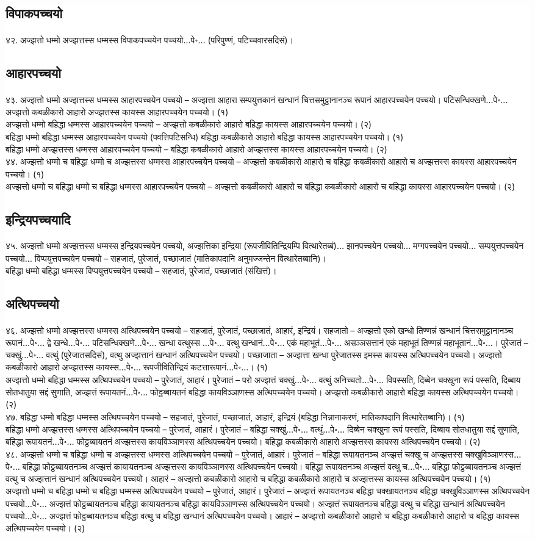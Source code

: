 
## विपाकपच्चयो

४२. अज्झत्तो धम्मो अज्झत्तस्स धम्मस्स विपाकपच्चयेन पच्चयो…पे॰… (परिपुण्णं, पटिच्चवारसदिसं)।  


## आहारपच्चयो

४३. अज्झत्तो धम्मो अज्झत्तस्स धम्मस्स आहारपच्चयेन पच्चयो – अज्झत्ता आहारा सम्पयुत्तकानं खन्धानं चित्तसमुट्ठानानञ्च रूपानं आहारपच्चयेन पच्चयो। पटिसन्धिक्खणे…पे॰… अज्झत्तो कबळीकारो आहारो अज्झत्तस्स कायस्स आहारपच्चयेन पच्चयो। (१)  
अज्झत्तो धम्मो बहिद्धा धम्मस्स आहारपच्चयेन पच्चयो – अज्झत्तो कबळीकारो आहारो बहिद्धा कायस्स आहारपच्चयेन पच्चयो। (२)  
बहिद्धा धम्मो बहिद्धा धम्मस्स आहारपच्चयेन पच्चयो (पवत्तिपटिसन्धि) बहिद्धा कबळीकारो आहारो बहिद्धा कायस्स आहारपच्चयेन पच्चयो। (१)  
बहिद्धा धम्मो अज्झत्तस्स धम्मस्स आहारपच्चयेन पच्चयो – बहिद्धा कबळीकारो आहारो अज्झत्तस्स कायस्स आहारपच्चयेन पच्चयो। (२)  
४४. अज्झत्तो धम्मो च बहिद्धा धम्मो च अज्झत्तस्स धम्मस्स आहारपच्चयेन पच्चयो – अज्झत्तो कबळीकारो आहारो च बहिद्धा कबळीकारो आहारो च अज्झत्तस्स कायस्स आहारपच्चयेन पच्चयो। (१)  
अज्झत्तो धम्मो च बहिद्धा धम्मो च बहिद्धा धम्मस्स आहारपच्चयेन पच्चयो – अज्झत्तो कबळीकारो आहारो च बहिद्धा कबळीकारो आहारो च बहिद्धा कायस्स आहारपच्चयेन पच्चयो। (२)  


## इन्द्रियपच्चयादि

४५. अज्झत्तो धम्मो अज्झत्तस्स धम्मस्स इन्द्रियपच्चयेन पच्चयो, अज्झत्तिका इन्द्रिया (रूपजीवितिन्द्रियम्पि वित्थारेतब्बं)… झानपच्चयेन पच्चयो… मग्गपच्चयेन पच्चयो… सम्पयुत्तपच्चयेन पच्चयो… विप्पयुत्तपच्चयेन पच्चयो – सहजातं, पुरेजातं, पच्छाजातं (मातिकापदानि अनुमज्जन्तेन वित्थारेतब्बानि)।  
बहिद्धा धम्मो बहिद्धा धम्मस्स विप्पयुत्तपच्चयेन पच्चयो – सहजातं, पुरेजातं, पच्छाजातं (संखित्तं)।  


## अत्थिपच्चयो

४६. अज्झत्तो धम्मो अज्झत्तस्स धम्मस्स अत्थिपच्चयेन पच्चयो – सहजातं, पुरेजातं, पच्छाजातं, आहारं, इन्द्रियं। सहजातो – अज्झत्तो एको खन्धो तिण्णन्नं खन्धानं चित्तसमुट्ठानानञ्च रूपानं…पे॰… द्वे खन्धे…पे॰… पटिसन्धिक्खणे…पे॰… खन्धा वत्थुस्स …पे॰… वत्थु खन्धानं…पे॰… एकं महाभूतं…पे॰… असञ्ञसत्तानं एकं महाभूतं तिण्णन्नं महाभूतानं…पे॰…। पुरेजातं – चक्खुं…पे॰… वत्थुं (पुरेजातसदिसं), वत्थु अज्झत्तानं खन्धानं अत्थिपच्चयेन पच्चयो। पच्छाजाता – अज्झत्ता खन्धा पुरेजातस्स इमस्स कायस्स अत्थिपच्चयेन पच्चयो। अज्झत्तो कबळीकारो आहारो अज्झत्तस्स कायस्स…पे॰… रूपजीवितिन्द्रियं कटत्तारूपानं…पे॰…। (१)  
अज्झत्तो धम्मो बहिद्धा धम्मस्स अत्थिपच्चयेन पच्चयो – पुरेजातं, आहारं। पुरेजातं – परो अज्झत्तं चक्खुं…पे॰… वत्थुं अनिच्चतो…पे॰… विपस्सति, दिब्बेन चक्खुना रूपं पस्सति, दिब्बाय सोतधातुया सद्दं सुणाति, अज्झत्तं रूपायतनं…पे॰… फोट्ठब्बायतनं बहिद्धा कायविञ्ञाणस्स अत्थिपच्चयेन पच्चयो। अज्झत्तो कबळीकारो आहारो बहिद्धा कायस्स अत्थिपच्चयेन पच्चयो। (२)  
४७. बहिद्धा धम्मो बहिद्धा धम्मस्स अत्थिपच्चयेन पच्चयो – सहजातं, पुरेजातं, पच्छाजातं, आहारं, इन्द्रियं (बहिद्धा निन्नानाकरणं, मातिकापदानि वित्थारेतब्बानि)। (१)  
बहिद्धा धम्मो अज्झत्तस्स धम्मस्स अत्थिपच्चयेन पच्चयो – पुरेजातं, आहारं। पुरेजातं – बहिद्धा चक्खुं…पे॰… वत्थुं…पे॰… दिब्बेन चक्खुना रूपं पस्सति, दिब्बाय सोतधातुया सद्दं सुणाति, बहिद्धा रूपायतनं…पे॰… फोट्ठब्बायतनं अज्झत्तस्स कायविञ्ञाणस्स अत्थिपच्चयेन पच्चयो। बहिद्धा कबळीकारो आहारो अज्झत्तस्स कायस्स अत्थिपच्चयेन पच्चयो। (२)  
४८. अज्झत्तो धम्मो च बहिद्धा धम्मो च अज्झत्तस्स धम्मस्स अत्थिपच्चयेन पच्चयो – पुरेजातं, आहारं। पुरेजातं – बहिद्धा रूपायतनञ्च अज्झत्तं चक्खु च अज्झत्तस्स चक्खुविञ्ञाणस्स…पे॰… बहिद्धा फोट्ठब्बायतनञ्च अज्झत्तं कायायतनञ्च अज्झत्तस्स कायविञ्ञाणस्स अत्थिपच्चयेन पच्चयो। बहिद्धा रूपायतनञ्च अज्झत्तं वत्थु च…पे॰… बहिद्धा फोट्ठब्बायतनञ्च अज्झत्तं वत्थु च अज्झत्तानं खन्धानं अत्थिपच्चयेन पच्चयो। आहारं – अज्झत्तो कबळीकारो आहारो च बहिद्धा कबळीकारो आहारो च अज्झत्तस्स कायस्स अत्थिपच्चयेन पच्चयो। (१)  
अज्झत्तो धम्मो च बहिद्धा धम्मो च बहिद्धा धम्मस्स अत्थिपच्चयेन पच्चयो – पुरेजातं, आहारं। पुरेजातं – अज्झत्तं रूपायतनञ्च बहिद्धा चक्खायतनञ्च बहिद्धा चक्खुविञ्ञाणस्स अत्थिपच्चयेन पच्चयो…पे॰… अज्झत्तं फोट्ठब्बायतनञ्च बहिद्धा कायायतनञ्च बहिद्धा कायविञ्ञाणस्स अत्थिपच्चयेन पच्चयो। अज्झत्तं रूपायतनञ्च बहिद्धा वत्थु च बहिद्धा खन्धानं अत्थिपच्चयेन पच्चयो…पे॰… अज्झत्तं फोट्ठब्बायतनञ्च बहिद्धा वत्थु च बहिद्धा खन्धानं अत्थिपच्चयेन पच्चयो। आहारं – अज्झत्तो कबळीकारो आहारो च बहिद्धा कबळीकारो आहारो च बहिद्धा कायस्स अत्थिपच्चयेन पच्चयो। (२)  
